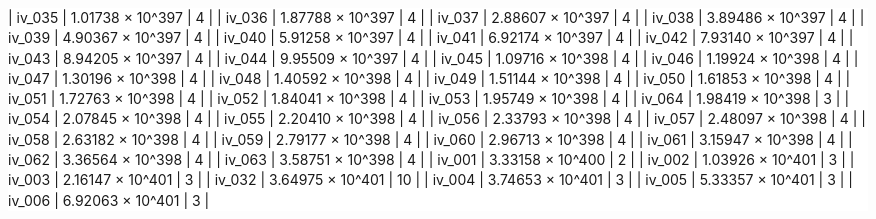 | iv_035 | 1.01738 × 10^397 | 4 |
| iv_036 | 1.87788 × 10^397 | 4 |
| iv_037 | 2.88607 × 10^397 | 4 |
| iv_038 | 3.89486 × 10^397 | 4 |
| iv_039 | 4.90367 × 10^397 | 4 |
| iv_040 | 5.91258 × 10^397 | 4 |
| iv_041 | 6.92174 × 10^397 | 4 |
| iv_042 | 7.93140 × 10^397 | 4 |
| iv_043 | 8.94205 × 10^397 | 4 |
| iv_044 | 9.95509 × 10^397 | 4 |
| iv_045 | 1.09716 × 10^398 | 4 |
| iv_046 | 1.19924 × 10^398 | 4 |
| iv_047 | 1.30196 × 10^398 | 4 |
| iv_048 | 1.40592 × 10^398 | 4 |
| iv_049 | 1.51144 × 10^398 | 4 |
| iv_050 | 1.61853 × 10^398 | 4 |
| iv_051 | 1.72763 × 10^398 | 4 |
| iv_052 | 1.84041 × 10^398 | 4 |
| iv_053 | 1.95749 × 10^398 | 4 |
| iv_064 | 1.98419 × 10^398 | 3 |
| iv_054 | 2.07845 × 10^398 | 4 |
| iv_055 | 2.20410 × 10^398 | 4 |
| iv_056 | 2.33793 × 10^398 | 4 |
| iv_057 | 2.48097 × 10^398 | 4 |
| iv_058 | 2.63182 × 10^398 | 4 |
| iv_059 | 2.79177 × 10^398 | 4 |
| iv_060 | 2.96713 × 10^398 | 4 |
| iv_061 | 3.15947 × 10^398 | 4 |
| iv_062 | 3.36564 × 10^398 | 4 |
| iv_063 | 3.58751 × 10^398 | 4 |
| iv_001 | 3.33158 × 10^400 | 2 |
| iv_002 | 1.03926 × 10^401 | 3 |
| iv_003 | 2.16147 × 10^401 | 3 |
| iv_032 | 3.64975 × 10^401 | 10 |
| iv_004 | 3.74653 × 10^401 | 3 |
| iv_005 | 5.33357 × 10^401 | 3 |
| iv_006 | 6.92063 × 10^401 | 3 |